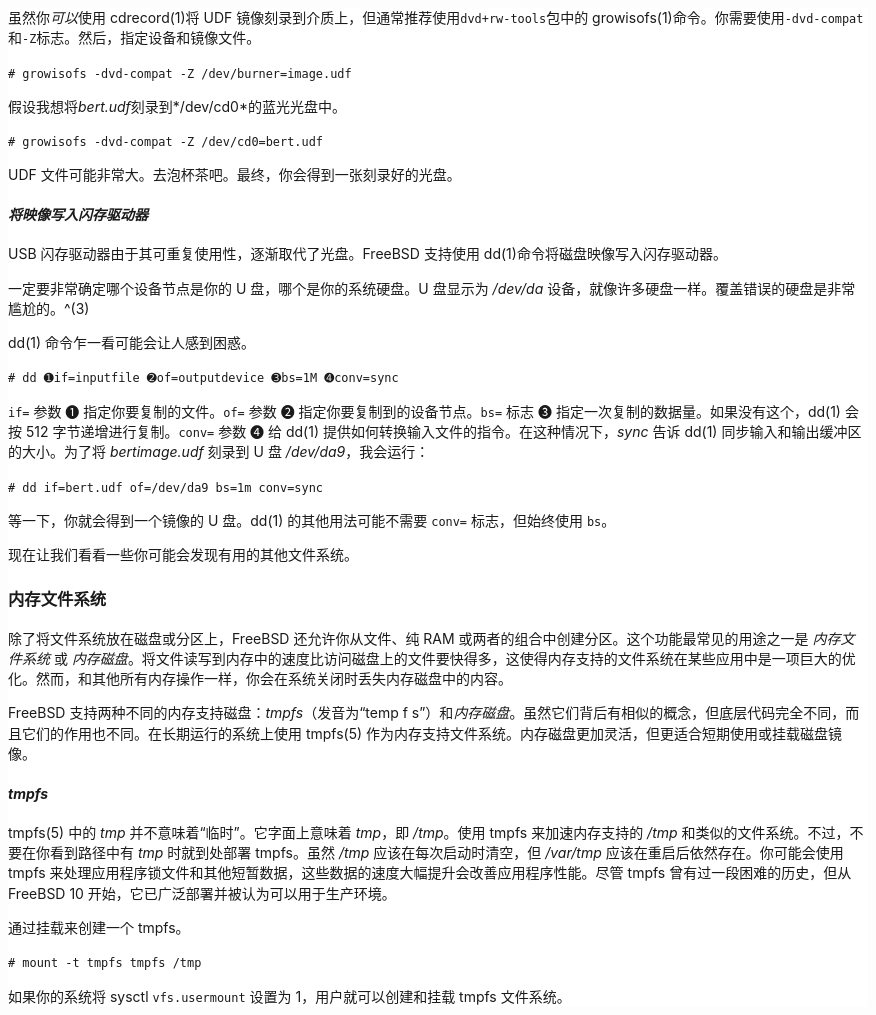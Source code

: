 虽然你*可以*使用 cdrecord(1)将 UDF 镜像刻录到介质上，但通常推荐使用`dvd+rw-tools`包中的 growisofs(1)命令。你需要使用`-dvd-compat`和`-Z`标志。然后，指定设备和镜像文件。

```
# growisofs -dvd-compat -Z /dev/burner=image.udf
```

假设我想将*bert.udf*刻录到*/dev/cd0*的蓝光光盘中。

```
# growisofs -dvd-compat -Z /dev/cd0=bert.udf
```

UDF 文件可能非常大。去泡杯茶吧。最终，你会得到一张刻录好的光盘。

#### ***将映像写入闪存驱动器***

USB 闪存驱动器由于其可重复使用性，逐渐取代了光盘。FreeBSD 支持使用 dd(1)命令将磁盘映像写入闪存驱动器。

一定要非常确定哪个设备节点是你的 U 盘，哪个是你的系统硬盘。U 盘显示为 */dev/da* 设备，就像许多硬盘一样。覆盖错误的硬盘是非常尴尬的。^(3)

dd(1) 命令乍一看可能会让人感到困惑。

```
# dd ➊if=inputfile ➋of=outputdevice ➌bs=1M ➍conv=sync
```

`if=` 参数 ➊ 指定你要复制的文件。`of=` 参数 ➋ 指定你要复制到的设备节点。`bs=` 标志 ➌ 指定一次复制的数据量。如果没有这个，dd(1) 会按 512 字节递增进行复制。`conv=` 参数 ➍ 给 dd(1) 提供如何转换输入文件的指令。在这种情况下，*sync* 告诉 dd(1) 同步输入和输出缓冲区的大小。为了将 *bertimage.udf* 刻录到 U 盘 */dev/da9*，我会运行：

```
# dd if=bert.udf of=/dev/da9 bs=1m conv=sync
```

等一下，你就会得到一个镜像的 U 盘。dd(1) 的其他用法可能不需要 `conv=` 标志，但始终使用 `bs`。

现在让我们看看一些你可能会发现有用的其他文件系统。

### **内存文件系统**

除了将文件系统放在磁盘或分区上，FreeBSD 还允许你从文件、纯 RAM 或两者的组合中创建分区。这个功能最常见的用途之一是 *内存文件系统* 或 *内存磁盘*。将文件读写到内存中的速度比访问磁盘上的文件要快得多，这使得内存支持的文件系统在某些应用中是一项巨大的优化。然而，和其他所有内存操作一样，你会在系统关闭时丢失内存磁盘中的内容。

FreeBSD 支持两种不同的内存支持磁盘：*tmpfs*（发音为“temp f s”）和*内存磁盘*。虽然它们背后有相似的概念，但底层代码完全不同，而且它们的作用也不同。在长期运行的系统上使用 tmpfs(5) 作为内存支持文件系统。内存磁盘更加灵活，但更适合短期使用或挂载磁盘镜像。

#### ***tmpfs***

tmpfs(5) 中的 *tmp* 并不意味着“临时”。它字面上意味着 *tmp*，即 */tmp*。使用 tmpfs 来加速内存支持的 */tmp* 和类似的文件系统。不过，不要在你看到路径中有 *tmp* 时就到处部署 tmpfs。虽然 */tmp* 应该在每次启动时清空，但 */var/tmp* 应该在重启后依然存在。你可能会使用 tmpfs 来处理应用程序锁文件和其他短暂数据，这些数据的速度大幅提升会改善应用程序性能。尽管 tmpfs 曾有过一段困难的历史，但从 FreeBSD 10 开始，它已广泛部署并被认为可以用于生产环境。

通过挂载来创建一个 tmpfs。

```
# mount -t tmpfs tmpfs /tmp
```

如果你的系统将 sysctl `vfs.usermount` 设置为 1，用户就可以创建和挂载 tmpfs 文件系统。
